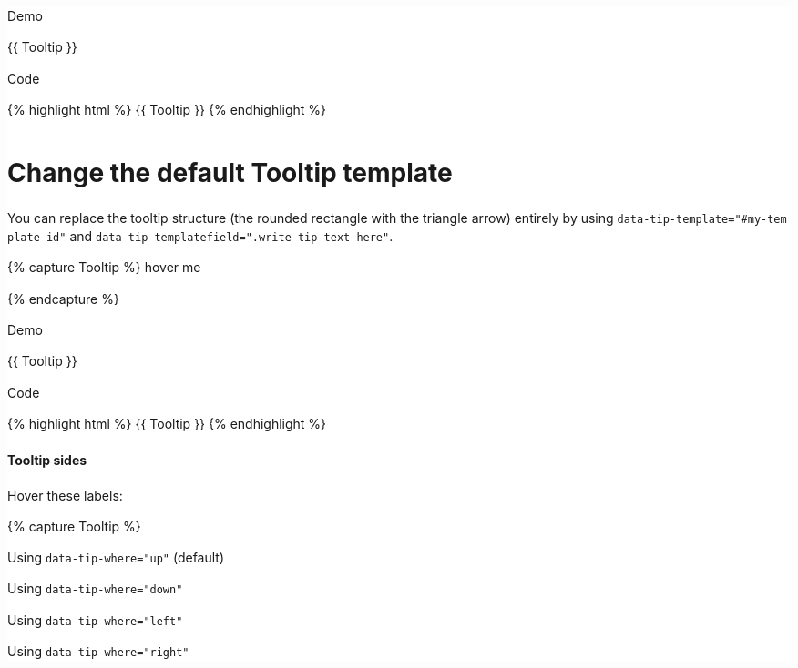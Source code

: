 <p class="example-title">Demo</p>
{{ Tooltip }}

<p class="example-title">Code</p>
{% highlight html %}
{{ Tooltip }}
{% endhighlight %}


# Change the default Tooltip template

You can replace the tooltip structure (the rounded rectangle with the triangle arrow) entirely by using `data-tip-template="#my-template-id"` and `data-tip-templatefield=".write-tip-text-here"`.

{% capture Tooltip %}
<span class="ink-tooltip ink-label blue"
    data-tip-template="#tooltip-template"
    data-tip-templatefield="span"
    data-tip-text="Something I wish to write in that span">
    hover me
</span>

<div id="tooltip-template" style="border: 1px solid gray; background-color: #eee; display: none">
    <p><strong>A random tooltip template</strong></p>
    <p><span>&lt; tooltip text goes here :) &gt;</span></p>
</div>
{% endcapture %}

<p class="example-title">Demo</p>
<div>
{{ Tooltip }}
</div>

<p class="example-title">Code</p>
{% highlight html %}
{{ Tooltip }}
{% endhighlight %}


#### Tooltip sides

Hover these labels:

{% capture Tooltip %}
<p class="ink-tooltip"
    data-tip-where="up"
    data-tip-text="up">
    Using <code>data-tip-where="up"</code> (default)
</p>
<p class="ink-tooltip"
    data-tip-where="down"
    data-tip-text="down">
    Using <code>data-tip-where="down"</code>
</p>
<p class="ink-tooltip"
    data-tip-where="left"
    data-tip-text="left">
    Using <code>data-tip-where="left"</code>
</p>
<p class="ink-tooltip"
    data-tip-where="right"
    data-tip-text="right">
    Using <code>data-tip-where="right"</code>
</p>
<p class="ink-tooltip"
    data-tip-where="mousemove"
    data-tip-text="mousemove">